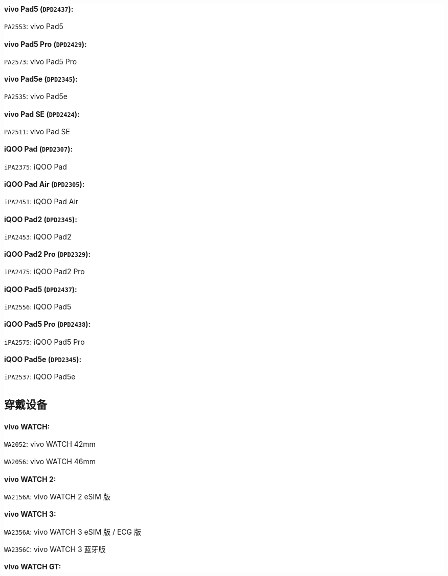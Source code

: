 **vivo Pad5 (`DPD2437`):**

`PA2553`: vivo Pad5

**vivo Pad5 Pro (`DPD2429`):**

`PA2573`: vivo Pad5 Pro

**vivo Pad5e (`DPD2345`):**

`PA2535`: vivo Pad5e

**vivo Pad SE (`DPD2424`):**

`PA2511`: vivo Pad SE

**iQOO Pad (`DPD2307`):**

`iPA2375`: iQOO Pad

**iQOO Pad Air (`DPD2305`):**

`iPA2451`: iQOO Pad Air

**iQOO Pad2 (`DPD2345`):**

`iPA2453`: iQOO Pad2

**iQOO Pad2 Pro (`DPD2329`):**

`iPA2475`: iQOO Pad2 Pro

**iQOO Pad5 (`DPD2437`):**

`iPA2556`: iQOO Pad5

**iQOO Pad5 Pro (`DPD2438`):**

`iPA2575`: iQOO Pad5 Pro

**iQOO Pad5e (`DPD2345`):**

`iPA2537`: iQOO Pad5e

## 穿戴设备

**vivo WATCH:**

`WA2052`: vivo WATCH 42mm

`WA2056`: vivo WATCH 46mm

**vivo WATCH 2:**

`WA2156A`: vivo WATCH 2 eSIM 版

**vivo WATCH 3:**

`WA2356A`: vivo WATCH 3 eSIM 版 / ECG 版

`WA2356C`: vivo WATCH 3 蓝牙版

**vivo WATCH GT:**
